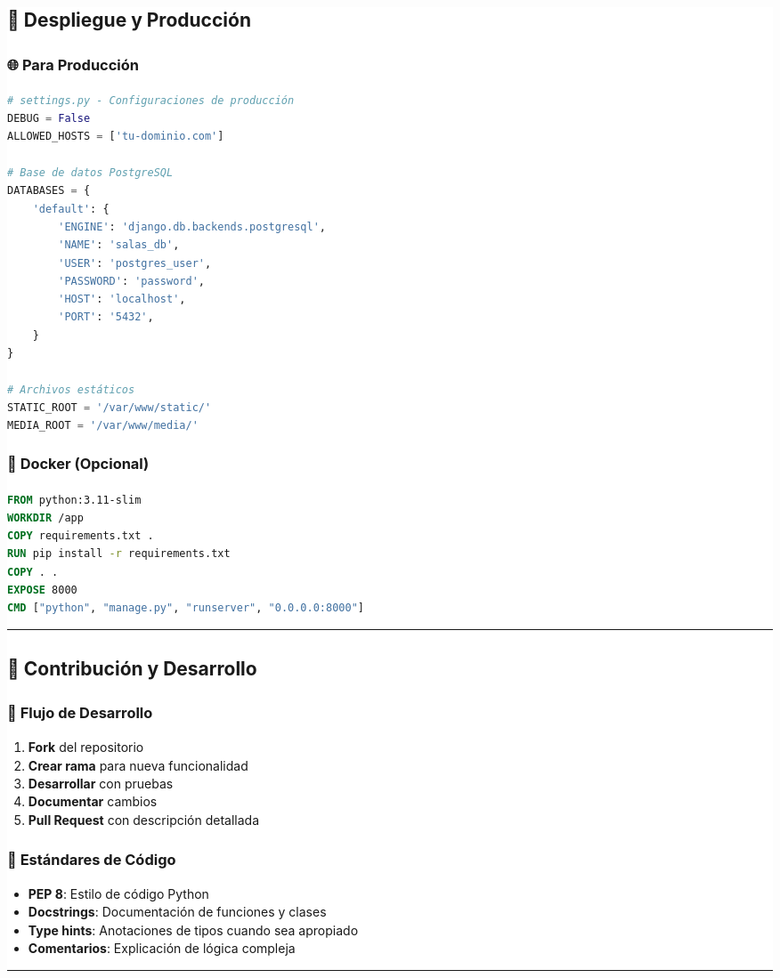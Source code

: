 
## 🚀 Despliegue y Producción

### 🌐 **Para Producción**
```python
# settings.py - Configuraciones de producción
DEBUG = False
ALLOWED_HOSTS = ['tu-dominio.com']

# Base de datos PostgreSQL
DATABASES = {
    'default': {
        'ENGINE': 'django.db.backends.postgresql',
        'NAME': 'salas_db',
        'USER': 'postgres_user',
        'PASSWORD': 'password',
        'HOST': 'localhost',
        'PORT': '5432',
    }
}

# Archivos estáticos
STATIC_ROOT = '/var/www/static/'
MEDIA_ROOT = '/var/www/media/'
```

### 🐳 **Docker (Opcional)**
```dockerfile
FROM python:3.11-slim
WORKDIR /app
COPY requirements.txt .
RUN pip install -r requirements.txt
COPY . .
EXPOSE 8000
CMD ["python", "manage.py", "runserver", "0.0.0.0:8000"]
```

---

## 🤝 Contribución y Desarrollo

### 🔄 **Flujo de Desarrollo**
1. **Fork** del repositorio
2. **Crear rama** para nueva funcionalidad
3. **Desarrollar** con pruebas
4. **Documentar** cambios
5. **Pull Request** con descripción detallada

### 📝 **Estándares de Código**
- **PEP 8**: Estilo de código Python
- **Docstrings**: Documentación de funciones y clases
- **Type hints**: Anotaciones de tipos cuando sea apropiado
- **Comentarios**: Explicación de lógica compleja

---